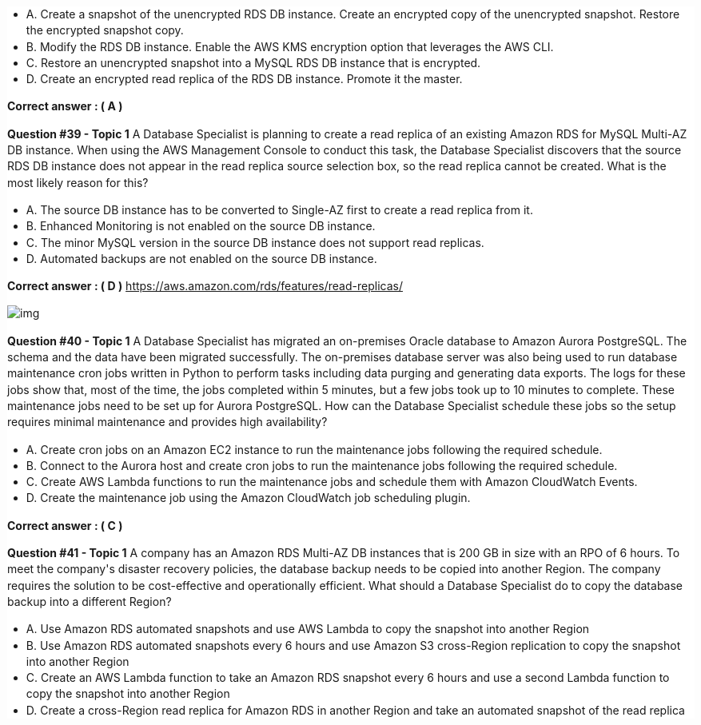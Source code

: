 - A. Create a snapshot of the unencrypted RDS DB instance. Create an encrypted copy of the unencrypted snapshot. Restore the encrypted snapshot copy.
- B. Modify the RDS DB instance. Enable the AWS KMS encryption option that leverages the AWS CLI.
- C. Restore an unencrypted snapshot into a MySQL RDS DB instance that is encrypted.
- D. Create an encrypted read replica of the RDS DB instance. Promote it the master.

**Correct answer : ( A )**

**Question #39 - Topic 1**
A Database Specialist is planning to create a read replica of an existing Amazon RDS for MySQL Multi-AZ DB instance. When using the AWS Management
Console to conduct this task, the Database Specialist discovers that the source RDS DB instance does not appear in the read replica source selection box, so the read replica cannot be created.
What is the most likely reason for this?

- A. The source DB instance has to be converted to Single-AZ first to create a read replica from it.
- B. Enhanced Monitoring is not enabled on the source DB instance.
- C. The minor MySQL version in the source DB instance does not support read replicas.
- D. Automated backups are not enabled on the source DB instance.

**Correct answer : ( D )**
https://aws.amazon.com/rds/features/read-replicas/

![img](https://www.examtopics.com/assets/media/exam-media/04237/0002600001.jpg)


**Question #40 - Topic 1**
A Database Specialist has migrated an on-premises Oracle database to Amazon Aurora PostgreSQL. The schema and the data have been migrated successfully.
The on-premises database server was also being used to run database maintenance cron jobs written in Python to perform tasks including data purging and generating data exports. The logs for these jobs show that, most of the time, the jobs completed within 5 minutes, but a few jobs took up to 10 minutes to complete. These maintenance jobs need to be set up for Aurora PostgreSQL.
How can the Database Specialist schedule these jobs so the setup requires minimal maintenance and provides high availability?

- A. Create cron jobs on an Amazon EC2 instance to run the maintenance jobs following the required schedule.
- B. Connect to the Aurora host and create cron jobs to run the maintenance jobs following the required schedule.
- C. Create AWS Lambda functions to run the maintenance jobs and schedule them with Amazon CloudWatch Events.
- D. Create the maintenance job using the Amazon CloudWatch job scheduling plugin.

**Correct answer : ( C )**

**Question #41 - Topic 1**
A company has an Amazon RDS Multi-AZ DB instances that is 200 GB in size with an RPO of 6 hours. To meet the company's disaster recovery policies, the database backup needs to be copied into another Region. The company requires the solution to be cost-effective and operationally efficient.
What should a Database Specialist do to copy the database backup into a different Region?

- A. Use Amazon RDS automated snapshots and use AWS Lambda to copy the snapshot into another Region
- B. Use Amazon RDS automated snapshots every 6 hours and use Amazon S3 cross-Region replication to copy the snapshot into another Region
- C. Create an AWS Lambda function to take an Amazon RDS snapshot every 6 hours and use a second Lambda function to copy the snapshot into another Region
- D. Create a cross-Region read replica for Amazon RDS in another Region and take an automated snapshot of the read replica

